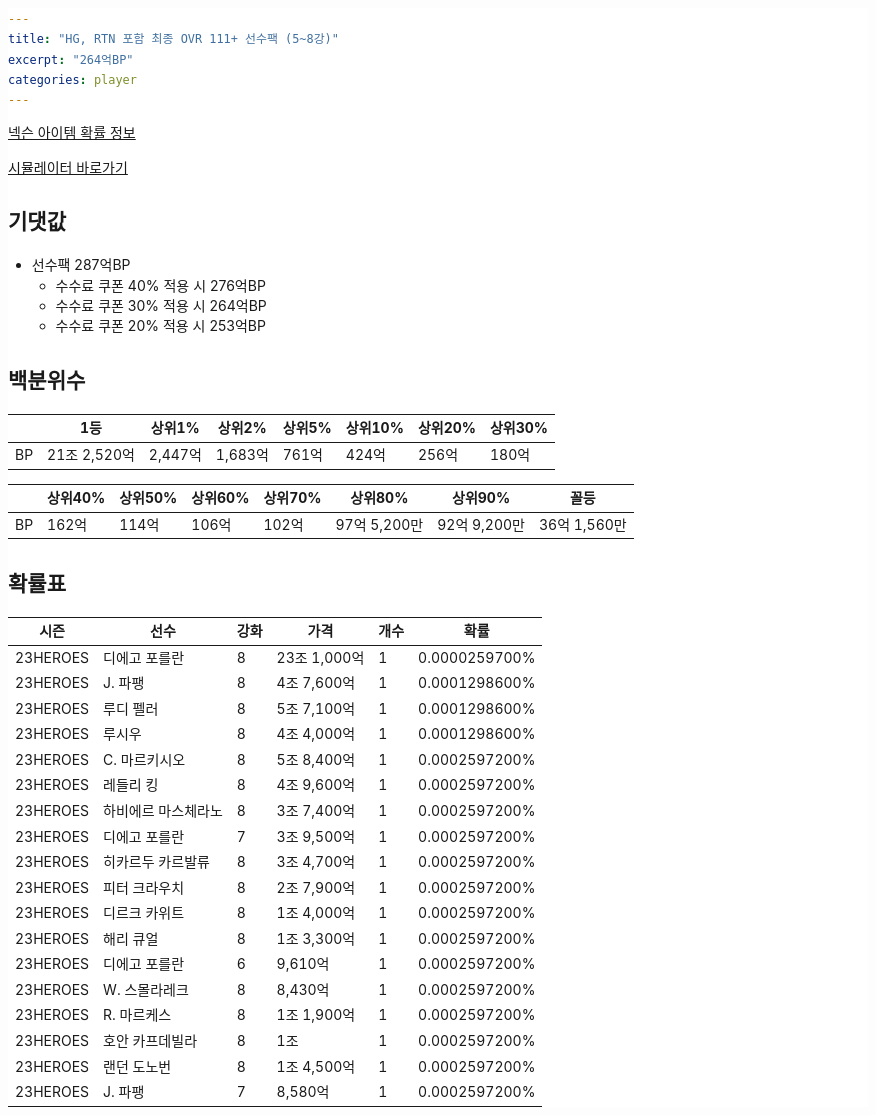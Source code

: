 ```yaml
---
title: "HG, RTN 포함 최종 OVR 111+ 선수팩 (5~8강)"
excerpt: "264억BP"
categories: player
---
```

[넥슨 아이템 확률 정보](http://iteminfo.nexon.com/probability/fco?sn=7741)

[시뮬레이터 바로가기](/simulator/7741)
## 기댓값
- 선수팩 287억BP
  - 수수료 쿠폰 40% 적용 시 276억BP
  - 수수료 쿠폰 30% 적용 시 264억BP
  - 수수료 쿠폰 20% 적용 시 253억BP


## 백분위수

||1등|상위1%|상위2%|상위5%|상위10%|상위20%|상위30%|
|---|---|---|---|---|---|---|---|
|BP|21조 2,520억|2,447억|1,683억|761억|424억|256억|180억|

||상위40%|상위50%|상위60%|상위70%|상위80%|상위90%|꼴등|
|---|---|---|---|---|---|---|---|
|BP|162억|114억|106억|102억|97억 5,200만|92억 9,200만|36억 1,560만|


## 확률표

|시즌|선수|강화|가격|개수|확률|
|---|---|---|---|---|---|
|23HEROES|디에고 포를란|8|23조 1,000억|1|0.0000259700%|
|23HEROES|J. 파팽|8|4조 7,600억|1|0.0001298600%|
|23HEROES|루디 펠러|8|5조 7,100억|1|0.0001298600%|
|23HEROES|루시우|8|4조 4,000억|1|0.0001298600%|
|23HEROES|C. 마르키시오|8|5조 8,400억|1|0.0002597200%|
|23HEROES|레들리 킹|8|4조 9,600억|1|0.0002597200%|
|23HEROES|하비에르 마스체라노|8|3조 7,400억|1|0.0002597200%|
|23HEROES|디에고 포를란|7|3조 9,500억|1|0.0002597200%|
|23HEROES|히카르두 카르발류|8|3조 4,700억|1|0.0002597200%|
|23HEROES|피터 크라우치|8|2조 7,900억|1|0.0002597200%|
|23HEROES|디르크 카위트|8|1조 4,000억|1|0.0002597200%|
|23HEROES|해리 큐얼|8|1조 3,300억|1|0.0002597200%|
|23HEROES|디에고 포를란|6|9,610억|1|0.0002597200%|
|23HEROES|W. 스몰라레크|8|8,430억|1|0.0002597200%|
|23HEROES|R. 마르케스|8|1조 1,900억|1|0.0002597200%|
|23HEROES|호안 카프데빌라|8|1조|1|0.0002597200%|
|23HEROES|랜던 도노번|8|1조 4,500억|1|0.0002597200%|
|23HEROES|J. 파팽|7|8,580억|1|0.0002597200%|